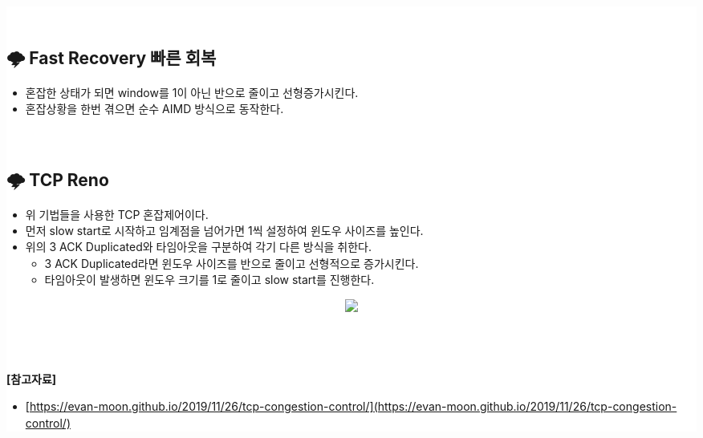 <br>

## 🌩 Fast Recovery 빠른 회복

- 혼잡한 상태가 되면 window를 1이 아닌 반으로 줄이고 선형증가시킨다.
- 혼잡상황을 한번 겪으면 순수 AIMD 방식으로 동작한다.

<br>

## 🌩 TCP Reno

- 위 기법들을 사용한 TCP 혼잡제어이다.
- 먼저 slow start로 시작하고 임계점을 넘어가면 1씩 설정하여 윈도우 사이즈를 높인다.
- 위의 3 ACK Duplicated와 타임아웃을 구분하여 각기 다른 방식을 취한다.
  - 3 ACK Duplicated라면 윈도우 사이즈를 반으로 줄이고 선형적으로 증가시킨다.
  - 타임아웃이 발생하면 윈도우 크기를 1로 줄이고 slow start를 진행한다.
        
<p align="center"><img width="70%" src="https://user-images.githubusercontent.com/63405904/139091995-e0f1f659-47c8-486a-b7c4-d9ddc7ee2c9a.png"></p>


<br>
<br>

**[참고자료]**
- [https://evan-moon.github.io/2019/11/26/tcp-congestion-control/](https://evan-moon.github.io/2019/11/26/tcp-congestion-control/)

```toc
```